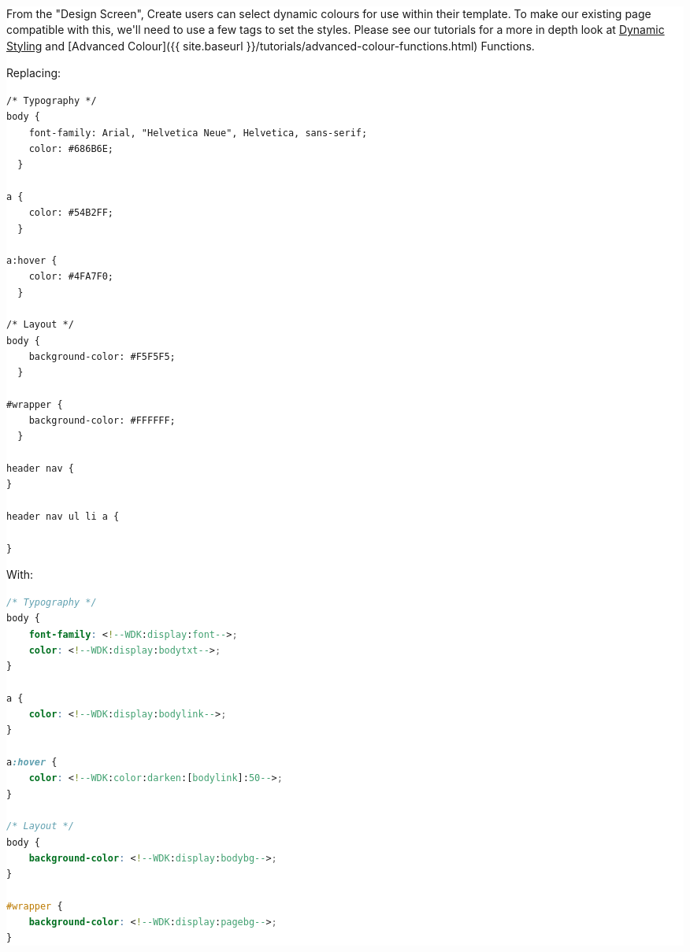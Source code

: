 From the "Design Screen", Create users can select dynamic colours for use within their template. To make our existing page compatible with this, we'll need to use a few tags to set the styles. Please see our tutorials for a more in depth look at [Dynamic Styling](dynamic-styling.html) and [Advanced Colour]({{ site.baseurl }}/tutorials/advanced-colour-functions.html) Functions.

Replacing:

~~~
/* Typography */
body {
    font-family: Arial, "Helvetica Neue", Helvetica, sans-serif;
    color: #686B6E;
  }

a {
    color: #54B2FF;
  }

a:hover {
    color: #4FA7F0;
  }

/* Layout */
body {
    background-color: #F5F5F5;
  }

#wrapper {
    background-color: #FFFFFF;
  }

header nav {
}

header nav ul li a {

}

~~~

With:

~~~css
/* Typography */
body {
    font-family: <!--WDK:display:font-->;
    color: <!--WDK:display:bodytxt-->;
}

a {
    color: <!--WDK:display:bodylink-->;
}

a:hover {
    color: <!--WDK:color:darken:[bodylink]:50-->;
}

/* Layout */
body {
    background-color: <!--WDK:display:bodybg-->;
}

#wrapper {
    background-color: <!--WDK:display:pagebg-->;
}

~~~